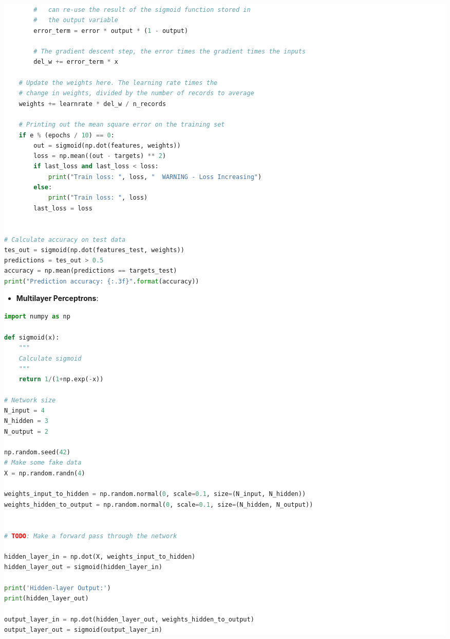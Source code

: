 ```python
        #   can re-use the result of the sigmoid function stored in
        #   the output variable
        error_term = error * output * (1 - output)

        # The gradient descent step, the error times the gradient times the inputs
        del_w += error_term * x

    # Update the weights here. The learning rate times the 
    # change in weights, divided by the number of records to average
    weights += learnrate * del_w / n_records
	
    # Printing out the mean square error on the training set
    if e % (epochs / 10) == 0:
        out = sigmoid(np.dot(features, weights))
        loss = np.mean((out - targets) ** 2)
        if last_loss and last_loss < loss:
            print("Train loss: ", loss, "  WARNING - Loss Increasing")
        else:
            print("Train loss: ", loss)
        last_loss = loss
     
    
# Calculate accuracy on test data
tes_out = sigmoid(np.dot(features_test, weights))
predictions = tes_out > 0.5
accuracy = np.mean(predictions == targets_test)
print("Prediction accuracy: {:.3f}".format(accuracy))
```

- **Multilayer Perceptrons**:

```python
import numpy as np

def sigmoid(x):
    """
    Calculate sigmoid
    """
    return 1/(1+np.exp(-x))

# Network size
N_input = 4
N_hidden = 3
N_output = 2

np.random.seed(42)
# Make some fake data
X = np.random.randn(4)

weights_input_to_hidden = np.random.normal(0, scale=0.1, size=(N_input, N_hidden))
weights_hidden_to_output = np.random.normal(0, scale=0.1, size=(N_hidden, N_output))


# TODO: Make a forward pass through the network

hidden_layer_in = np.dot(X, weights_input_to_hidden)
hidden_layer_out = sigmoid(hidden_layer_in)

print('Hidden-layer Output:')
print(hidden_layer_out)

output_layer_in = np.dot(hidden_layer_out, weights_hidden_to_output)
output_layer_out = sigmoid(output_layer_in)

```